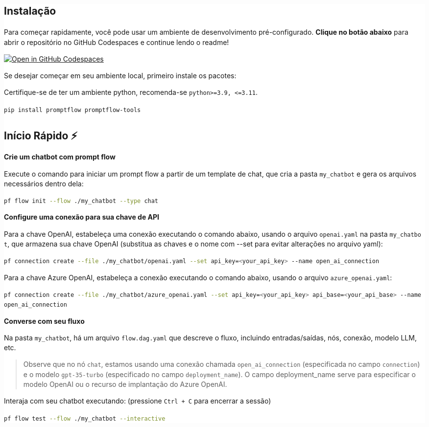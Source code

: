 ## Instalação

Para começar rapidamente, você pode usar um ambiente de desenvolvimento pré-configurado. **Clique no botão abaixo** para abrir o repositório no GitHub Codespaces e continue lendo o readme!

[![Open in GitHub Codespaces](https://github.com/codespaces/badge.svg)](https://codespaces.new/microsoft/promptflow?quickstart=1)

Se desejar começar em seu ambiente local, primeiro instale os pacotes:

Certifique-se de ter um ambiente python, recomenda-se `python>=3.9, <=3.11`.

```sh
pip install promptflow promptflow-tools
```

## Início Rápido ⚡

**Crie um chatbot com prompt flow**

Execute o comando para iniciar um prompt flow a partir de um template de chat, que cria a pasta `my_chatbot` e gera os arquivos necessários dentro dela:

```sh
pf flow init --flow ./my_chatbot --type chat
```

**Configure uma conexão para sua chave de API**

Para a chave OpenAI, estabeleça uma conexão executando o comando abaixo, usando o arquivo `openai.yaml` na pasta `my_chatbot`, que armazena sua chave OpenAI (substitua as chaves e o nome com --set para evitar alterações no arquivo yaml):

```sh
pf connection create --file ./my_chatbot/openai.yaml --set api_key=<your_api_key> --name open_ai_connection
```

Para a chave Azure OpenAI, estabeleça a conexão executando o comando abaixo, usando o arquivo `azure_openai.yaml`:

```sh
pf connection create --file ./my_chatbot/azure_openai.yaml --set api_key=<your_api_key> api_base=<your_api_base> --name open_ai_connection
```

**Converse com seu fluxo**

Na pasta `my_chatbot`, há um arquivo `flow.dag.yaml` que descreve o fluxo, incluindo entradas/saídas, nós, conexão, modelo LLM, etc.

> Observe que no nó `chat`, estamos usando uma conexão chamada `open_ai_connection` (especificada no campo `connection`) e o modelo `gpt-35-turbo` (especificado no campo `deployment_name`). O campo deployment_name serve para especificar o modelo OpenAI ou o recurso de implantação do Azure OpenAI.

Interaja com seu chatbot executando: (pressione `Ctrl + C` para encerrar a sessão)

```sh
pf flow test --flow ./my_chatbot --interactive
```
